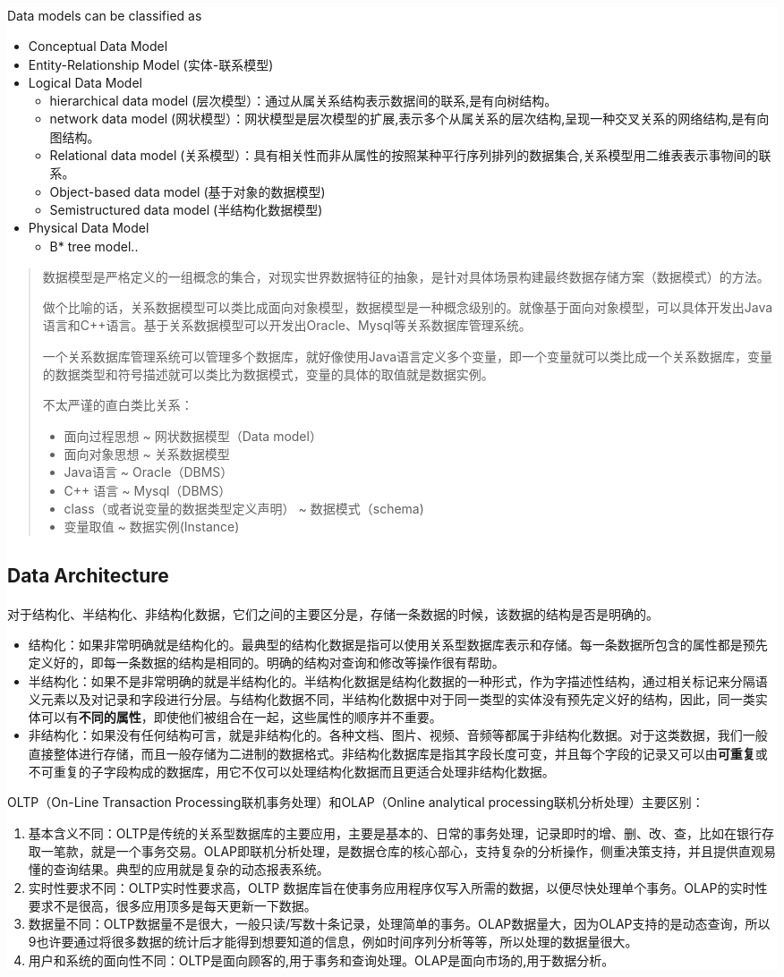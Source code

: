 Data models can be classified as

-  Conceptual Data Model 
  -  Entity-Relationship Model (实体-联系模型) 
-  Logical Data Model 
   - hierarchical data model (层次模型）：通过从属关系结构表示数据间的联系,是有向树结构。
   - network data model  (网状模型）：网状模型是层次模型的扩展,表示多个从属关系的层次结构,呈现一种交叉关系的网络结构,是有向图结构。
   - Relational data model (关系模型）：具有相关性而非从属性的按照某种平行序列排列的数据集合,关系模型用二维表表示事物间的联系。
   - Object-based data model (基于对象的数据模型) 
   - Semistructured data model (半结构化数据模型) 
-  Physical Data Model 
   - B* tree model..

> 数据模型是严格定义的一组概念的集合，对现实世界数据特征的抽象，是针对具体场景构建最终数据存储方案（数据模式）的方法。
>
> 做个比喻的话，关系数据模型可以类比成面向对象模型，数据模型是一种概念级别的。就像基于面向对象模型，可以具体开发出Java语言和C++语言。基于关系数据模型可以开发出Oracle、Mysql等关系数据库管理系统。
>
> 一个关系数据库管理系统可以管理多个数据库，就好像使用Java语言定义多个变量，即一个变量就可以类比成一个关系数据库，变量的数据类型和符号描述就可以类比为数据模式，变量的具体的取值就是数据实例。
>
> 不太严谨的直白类比关系：
>
> - 面向过程思想 ~ 网状数据模型（Data model）
> - 面向对象思想 ~ 关系数据模型
> - Java语言 ~ Oracle（DBMS）
> - C++ 语言 ~ Mysql（DBMS）
> - class（或者说变量的数据类型定义声明） ~ 数据模式（schema)
> - 变量取值 ~ 数据实例(Instance)

## Data Architecture

对于结构化、半结构化、非结构化数据，它们之间的主要区分是，存储一条数据的时候，该数据的结构是否是明确的。

- 结构化：如果非常明确就是结构化的。最典型的结构化数据是指可以使用关系型数据库表示和存储。每一条数据所包含的属性都是预先定义好的，即每一条数据的结构是相同的。明确的结构对查询和修改等操作很有帮助。
- 半结构化：如果不是非常明确的就是半结构化的。半结构化数据是结构化数据的一种形式，作为字描述性结构，通过相关标记来分隔语义元素以及对记录和字段进行分层。与结构化数据不同，半结构化数据中对于同一类型的实体没有预先定义好的结构，因此，同一类实体可以有**不同的属性**，即使他们被组合在一起，这些属性的顺序并不重要。
- 非结构化：如果没有任何结构可言，就是非结构化的。各种文档、图片、视频、音频等都属于非结构化数据。对于这类数据，我们一般直接整体进行存储，而且一般存储为二进制的数据格式。非结构化数据库是指其字段长度可变，并且每个字段的记录又可以由**可重复**或不可重复的子字段构成的数据库，用它不仅可以处理结构化数据而且更适合处理非结构化数据。

OLTP（On-Line Transaction Processing联机事务处理）和OLAP（Online analytical processing联机分析处理）主要区别：

1. 基本含义不同：OLTP是传统的关系型数据库的主要应用，主要是基本的、日常的事务处理，记录即时的增、删、改、查，比如在银行存取一笔款，就是一个事务交易。OLAP即联机分析处理，是数据仓库的核心部心，支持复杂的分析操作，侧重决策支持，并且提供直观易懂的查询结果。典型的应用就是复杂的动态报表系统。
2. 实时性要求不同：OLTP实时性要求高，OLTP 数据库旨在使事务应用程序仅写入所需的数据，以便尽快处理单个事务。OLAP的实时性要求不是很高，很多应用顶多是每天更新一下数据。
3. 数据量不同：OLTP数据量不是很大，一般只读/写数十条记录，处理简单的事务。OLAP数据量大，因为OLAP支持的是动态查询，所以9也许要通过将很多数据的统计后才能得到想要知道的信息，例如时间序列分析等等，所以处理的数据量很大。
4. 用户和系统的面向性不同：OLTP是面向顾客的,用于事务和查询处理。OLAP是面向市场的,用于数据分析。
